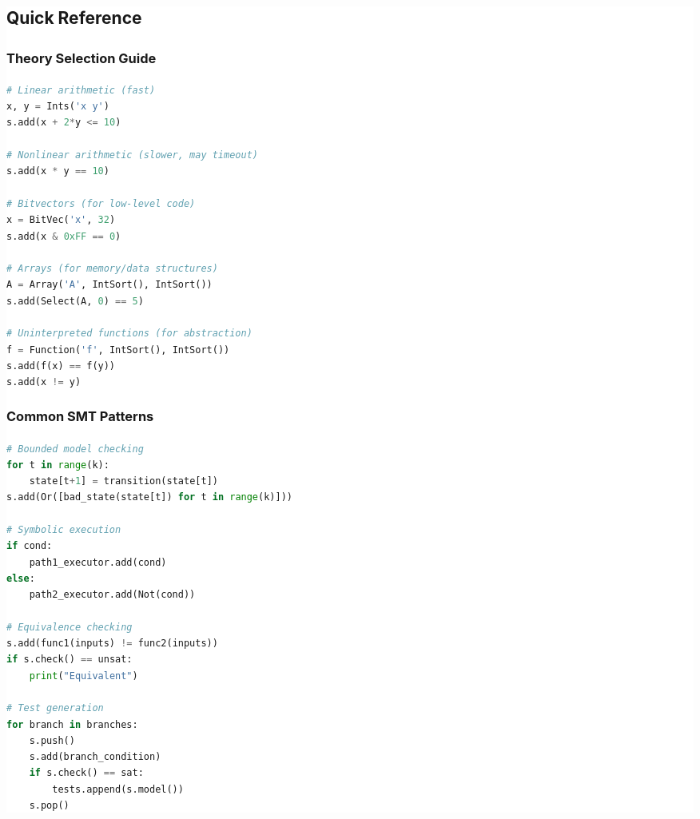 ## Quick Reference

### Theory Selection Guide
```python
# Linear arithmetic (fast)
x, y = Ints('x y')
s.add(x + 2*y <= 10)

# Nonlinear arithmetic (slower, may timeout)
s.add(x * y == 10)

# Bitvectors (for low-level code)
x = BitVec('x', 32)
s.add(x & 0xFF == 0)

# Arrays (for memory/data structures)
A = Array('A', IntSort(), IntSort())
s.add(Select(A, 0) == 5)

# Uninterpreted functions (for abstraction)
f = Function('f', IntSort(), IntSort())
s.add(f(x) == f(y))
s.add(x != y)
```

### Common SMT Patterns
```python
# Bounded model checking
for t in range(k):
    state[t+1] = transition(state[t])
s.add(Or([bad_state(state[t]) for t in range(k)]))

# Symbolic execution
if cond:
    path1_executor.add(cond)
else:
    path2_executor.add(Not(cond))

# Equivalence checking
s.add(func1(inputs) != func2(inputs))
if s.check() == unsat:
    print("Equivalent")

# Test generation
for branch in branches:
    s.push()
    s.add(branch_condition)
    if s.check() == sat:
        tests.append(s.model())
    s.pop()
```
